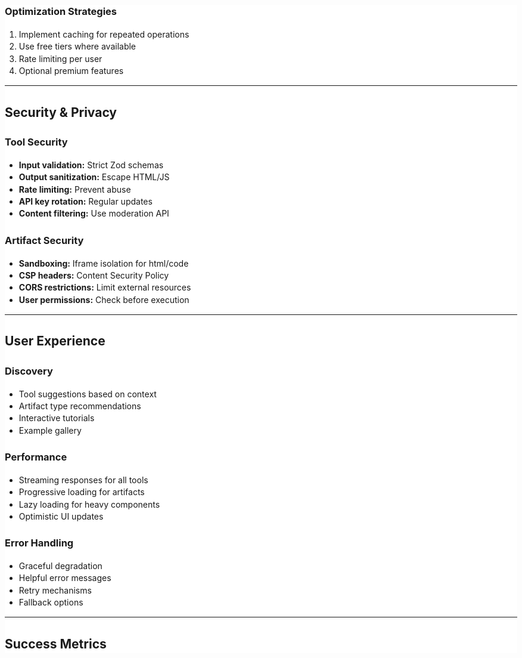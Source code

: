 ### Optimization Strategies
1. Implement caching for repeated operations
2. Use free tiers where available
3. Rate limiting per user
4. Optional premium features

---

## Security & Privacy

### Tool Security
- **Input validation:** Strict Zod schemas
- **Output sanitization:** Escape HTML/JS
- **Rate limiting:** Prevent abuse
- **API key rotation:** Regular updates
- **Content filtering:** Use moderation API

### Artifact Security
- **Sandboxing:** Iframe isolation for html/code
- **CSP headers:** Content Security Policy
- **CORS restrictions:** Limit external resources
- **User permissions:** Check before execution

---

## User Experience

### Discovery
- Tool suggestions based on context
- Artifact type recommendations
- Interactive tutorials
- Example gallery

### Performance
- Streaming responses for all tools
- Progressive loading for artifacts
- Lazy loading for heavy components
- Optimistic UI updates

### Error Handling
- Graceful degradation
- Helpful error messages
- Retry mechanisms
- Fallback options

---

## Success Metrics
